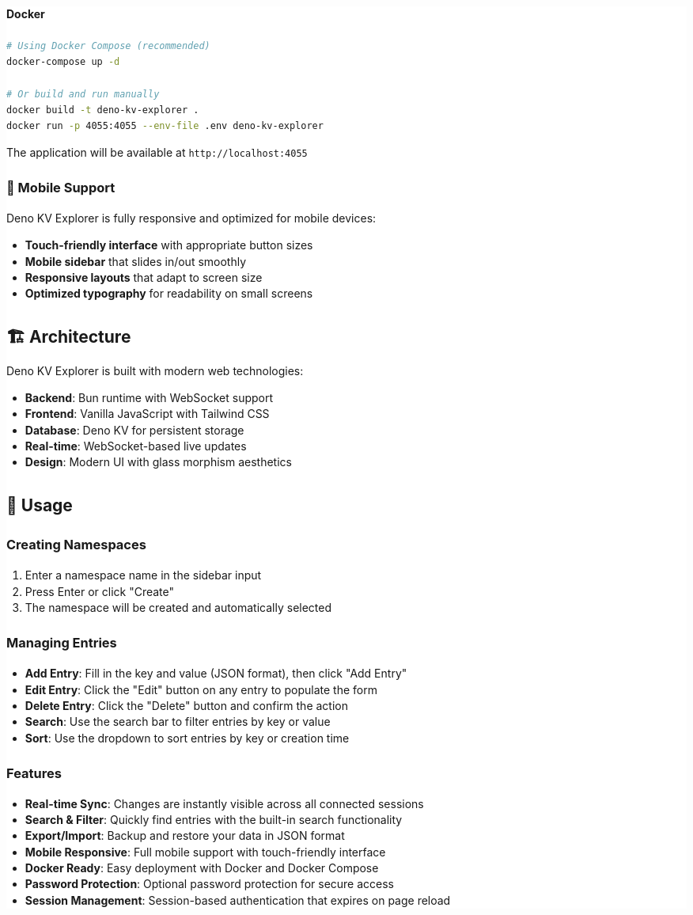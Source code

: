 #### Docker

```bash
# Using Docker Compose (recommended)
docker-compose up -d

# Or build and run manually
docker build -t deno-kv-explorer .
docker run -p 4055:4055 --env-file .env deno-kv-explorer
```

The application will be available at `http://localhost:4055`

### 📱 Mobile Support

Deno KV Explorer is fully responsive and optimized for mobile devices:

- **Touch-friendly interface** with appropriate button sizes
- **Mobile sidebar** that slides in/out smoothly
- **Responsive layouts** that adapt to screen size
- **Optimized typography** for readability on small screens

## 🏗️ Architecture

Deno KV Explorer is built with modern web technologies:

- **Backend**: Bun runtime with WebSocket support
- **Frontend**: Vanilla JavaScript with Tailwind CSS
- **Database**: Deno KV for persistent storage
- **Real-time**: WebSocket-based live updates
- **Design**: Modern UI with glass morphism aesthetics

## 📖 Usage

### Creating Namespaces

1. Enter a namespace name in the sidebar input
2. Press Enter or click "Create" 
3. The namespace will be created and automatically selected

### Managing Entries

- **Add Entry**: Fill in the key and value (JSON format), then click "Add Entry"
- **Edit Entry**: Click the "Edit" button on any entry to populate the form
- **Delete Entry**: Click the "Delete" button and confirm the action
- **Search**: Use the search bar to filter entries by key or value
- **Sort**: Use the dropdown to sort entries by key or creation time

### Features

- **Real-time Sync**: Changes are instantly visible across all connected sessions
- **Search & Filter**: Quickly find entries with the built-in search functionality
- **Export/Import**: Backup and restore your data in JSON format
- **Mobile Responsive**: Full mobile support with touch-friendly interface
- **Docker Ready**: Easy deployment with Docker and Docker Compose
- **Password Protection**: Optional password protection for secure access
- **Session Management**: Session-based authentication that expires on page reload

